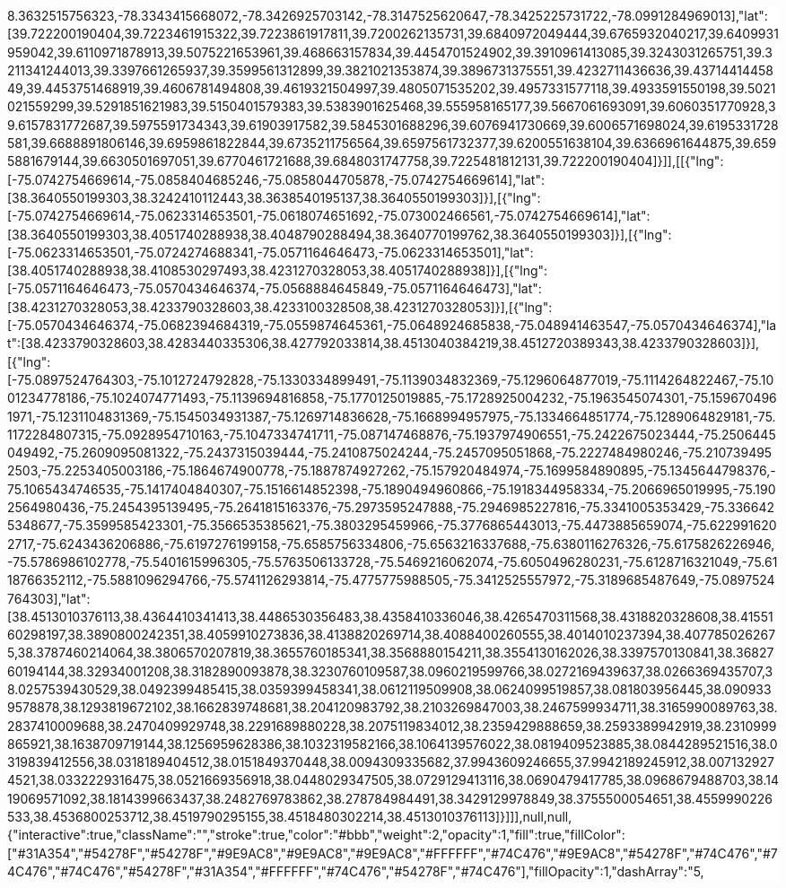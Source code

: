 8.3632515756323,-78.3343415668072,-78.3426925703142,-78.3147525620647,-78.3425225731722,-78.0991284969013],"lat":[39.722200190404,39.7223461915322,39.7223861917811,39.7200262135731,39.6840972049444,39.6765932040217,39.6409931959042,39.6110971878913,39.5075221653961,39.468663157834,39.4454701524902,39.3910961413085,39.3243031265751,39.3211341244013,39.3397661265937,39.3599561312899,39.3821021353874,39.3896731375551,39.4232711436636,39.4371441445849,39.4453751468919,39.4606781494808,39.4619321504997,39.4805071535202,39.4957331577118,39.4933591550198,39.5021021559299,39.5291851621983,39.5150401579383,39.5383901625468,39.555958165177,39.5667061693091,39.6060351770928,39.6157831772687,39.5975591734343,39.61903917582,39.5845301688296,39.6076941730669,39.6006571698024,39.6195331728581,39.6688891806146,39.6959861822844,39.6735211756564,39.6597561732377,39.6200551638104,39.6366961644875,39.6595881679144,39.6630501697051,39.6770461721688,39.6848031747758,39.7225481812131,39.722200190404]}]],[[{"lng":[-75.0742754669614,-75.0858404685246,-75.0858044705878,-75.0742754669614],"lat":[38.3640550199303,38.3242410112443,38.3638540195137,38.3640550199303]}],[{"lng":[-75.0742754669614,-75.0623314653501,-75.0618074651692,-75.073002466561,-75.0742754669614],"lat":[38.3640550199303,38.4051740288938,38.4048790288494,38.3640770199762,38.3640550199303]}],[{"lng":[-75.0623314653501,-75.0724274688341,-75.0571164646473,-75.0623314653501],"lat":[38.4051740288938,38.4108530297493,38.4231270328053,38.4051740288938]}],[{"lng":[-75.0571164646473,-75.0570434646374,-75.0568884645849,-75.0571164646473],"lat":[38.4231270328053,38.4233790328603,38.4233100328508,38.4231270328053]}],[{"lng":[-75.0570434646374,-75.0682394684319,-75.0559874645361,-75.0648924685838,-75.048941463547,-75.0570434646374],"lat":[38.4233790328603,38.4283440335306,38.427792033814,38.4513040384219,38.4512720389343,38.4233790328603]}],[{"lng":[-75.0897524764303,-75.1012724792828,-75.1330334899491,-75.1139034832369,-75.1296064877019,-75.1114264822467,-75.1001234778186,-75.1024074771493,-75.1139694816858,-75.1770125019885,-75.1728925004232,-75.1963545074301,-75.1596704961971,-75.1231104831369,-75.1545034931387,-75.1269714836628,-75.1668994957975,-75.1334664851774,-75.1289064829181,-75.1172284807315,-75.0928954710163,-75.1047334741711,-75.087147468876,-75.1937974906551,-75.2422675023444,-75.2506445049492,-75.2609095081322,-75.2437315039444,-75.2410875024244,-75.2457095051868,-75.2227484980246,-75.2107394952503,-75.2253405003186,-75.1864674900778,-75.1887874927262,-75.157920484974,-75.1699584890895,-75.1345644798376,-75.1065434746535,-75.1417404840307,-75.1516614852398,-75.1890494960866,-75.1918344958334,-75.2066965019995,-75.1902564980436,-75.2454395139495,-75.2641815163376,-75.2973595247888,-75.2946985227816,-75.3341005353429,-75.3366425348677,-75.3599585423301,-75.3566535385621,-75.3803295459966,-75.3776865443013,-75.4473885659074,-75.6229916202717,-75.6243436206886,-75.6197276199158,-75.6585756334806,-75.6563216337688,-75.6380116276326,-75.6175826226946,-75.5786986102778,-75.5401615996305,-75.5763506133728,-75.5469216062074,-75.6050496280231,-75.6128716321049,-75.6118766352112,-75.5881096294766,-75.5741126293814,-75.4775775988505,-75.3412525557972,-75.3189685487649,-75.0897524764303],"lat":[38.4513010376113,38.4364410341413,38.4486530356483,38.4358410336046,38.4265470311568,38.4318820328608,38.4155160298197,38.3890800242351,38.4059910273836,38.4138820269714,38.4088400260555,38.4014010237394,38.4077850262675,38.3787460214064,38.3806570207819,38.3655760185341,38.3568880154211,38.3554130162026,38.3397570130841,38.3682760194144,38.32934001208,38.3182890093878,38.3230760109587,38.0960219599766,38.0272169439637,38.0266369435707,38.0257539430529,38.0492399485415,38.0359399458341,38.0612119509908,38.0624099519857,38.081803956445,38.0909339578878,38.1293819672102,38.1662839748681,38.204120983792,38.2103269847003,38.2467599934711,38.3165990089763,38.2837410009688,38.2470409929748,38.2291689880228,38.2075119834012,38.2359429888659,38.2593389942919,38.2310999865921,38.1638709719144,38.1256959628386,38.1032319582166,38.1064139576022,38.0819409523885,38.0844289521516,38.0319839412556,38.0318189404512,38.0151849370448,38.0094309335682,37.9943609246655,37.9942189245912,38.0071329274521,38.0332229316475,38.0521669356918,38.0448029347505,38.0729129413116,38.0690479417785,38.0968679488703,38.1419069571092,38.1814399663437,38.2482769783862,38.278784984491,38.3429129978849,38.3755500054651,38.4559990226533,38.4536800253712,38.4519790295155,38.4518480302214,38.4513010376113]}]]],null,null,{"interactive":true,"className":"","stroke":true,"color":"#bbb","weight":2,"opacity":1,"fill":true,"fillColor":["#31A354","#54278F","#54278F","#9E9AC8","#9E9AC8","#9E9AC8","#FFFFFF","#74C476","#9E9AC8","#54278F","#74C476","#74C476","#74C476","#54278F","#31A354","#FFFFFF","#74C476","#54278F","#74C476"],"fillOpacity":1,"dashArray":"5,
